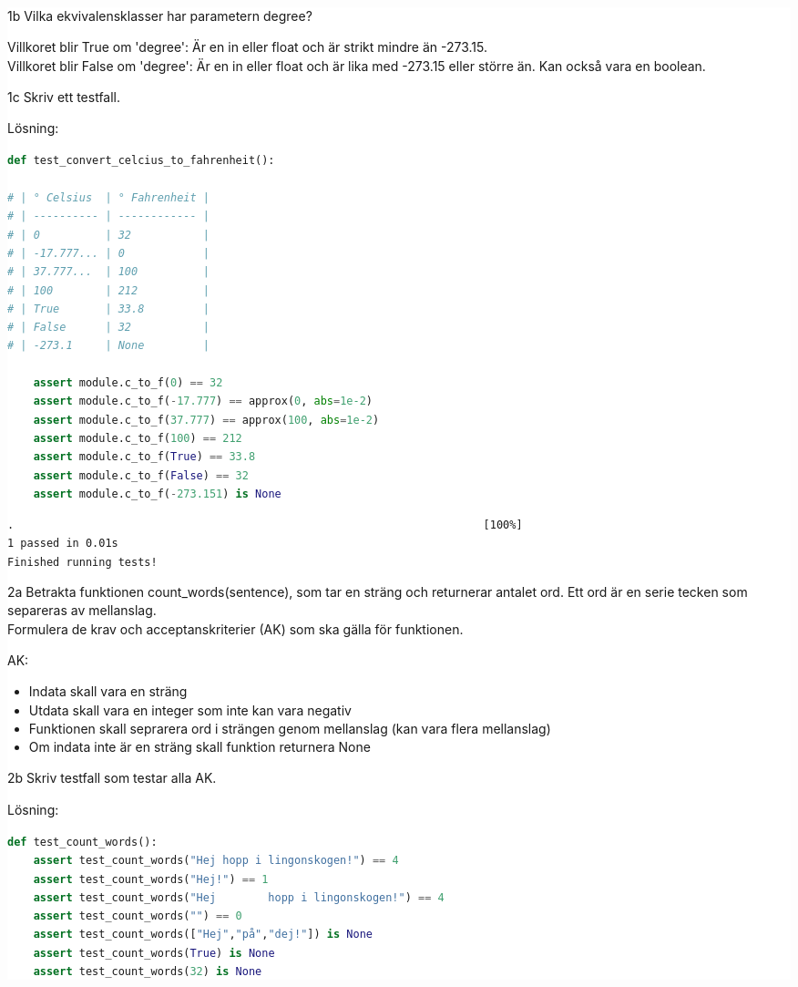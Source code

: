 1b Vilka ekvivalensklasser har parametern degree?  
  
Villkoret blir True om 'degree': Är en in eller float och är strikt mindre än -273.15.  
Villkoret blir False om 'degree': Är en in eller float och är lika med -273.15 eller större än. Kan också vara en boolean.  
  
  
1c Skriv ett testfall.  
  
Lösning:  
```python
def test_convert_celcius_to_fahrenheit():
  
# | ° Celsius  | ° Fahrenheit |
# | ---------- | ------------ |
# | 0          | 32           |
# | -17.777... | 0            |
# | 37.777...  | 100          |
# | 100        | 212          |
# | True       | 33.8         |
# | False      | 32           |
# | -273.1     | None         |
  
    assert module.c_to_f(0) == 32
    assert module.c_to_f(-17.777) == approx(0, abs=1e-2)
    assert module.c_to_f(37.777) == approx(100, abs=1e-2) 
    assert module.c_to_f(100) == 212
    assert module.c_to_f(True) == 33.8
    assert module.c_to_f(False) == 32
    assert module.c_to_f(-273.151) is None
```
  
```log
.                                                                        [100%]
1 passed in 0.01s
Finished running tests!
```
  
  
2a Betrakta funktionen count_words(sentence), som tar en sträng och returnerar antalet ord. Ett ord är en serie tecken som separeras av mellanslag.  
Formulera de krav och acceptanskriterier (AK) som ska gälla för funktionen.  
  
AK:  
- Indata skall vara en sträng
- Utdata skall vara en integer som inte kan vara negativ
- Funktionen skall seprarera ord i strängen genom mellanslag (kan vara flera mellanslag)
- Om indata inte är en sträng skall funktion returnera None
  
  
2b Skriv testfall som testar alla AK.  
  
Lösning:  
```python
def test_count_words():
    assert test_count_words("Hej hopp i lingonskogen!") == 4
    assert test_count_words("Hej!") == 1
    assert test_count_words("Hej        hopp i lingonskogen!") == 4
    assert test_count_words("") == 0
    assert test_count_words(["Hej","på","dej!"]) is None
    assert test_count_words(True) is None
    assert test_count_words(32) is None
```
  